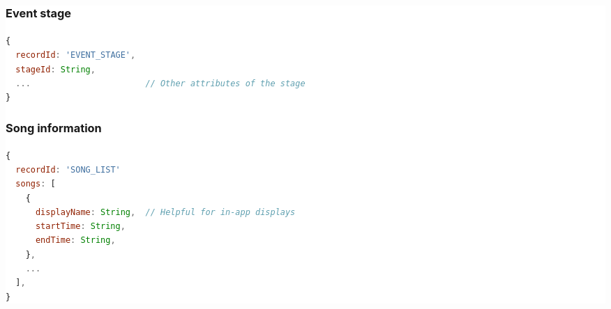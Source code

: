### Event stage
```js
{
  recordId: 'EVENT_STAGE',
  stageId: String,
  ...                       // Other attributes of the stage
}
```

### Song information
```js
{
  recordId: 'SONG_LIST'
  songs: [
    {
      displayName: String,  // Helpful for in-app displays
      startTime: String,
      endTime: String,
    },
    ...
  ],
}
```